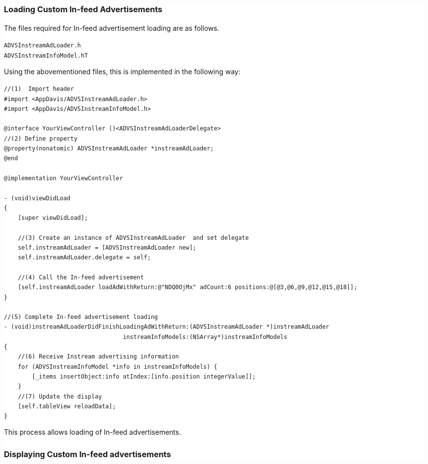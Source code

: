 <a name="infeed/custom/load"></a>
### Loading Custom In-feed Advertisements

The files required for In-feed advertisement loading are as follows. 

```
ADVSInstreamAdLoader.h
ADVSInstreamInfoModel.hT
```

Using the abovementioned files, this is implemented in the following way:

```objc
//(1)  Import header
#import <AppDavis/ADVSInstreamAdLoader.h>
#import <AppDavis/ADVSInstreamInfoModel.h>

@interface YourViewController ()<ADVSInstreamAdLoaderDelegate>
//(2) Define property
@property(nonatomic) ADVSInstreamAdLoader *instreamAdLoader;
@end

@implementation YourViewController

- (void)viewDidLoad
{
    [super viewDidLoad];

    //(3) Create an instance of ADVSInstreamAdLoader  and set delegate 
    self.instreamAdLoader = [ADVSInstreamAdLoader new];
    self.instreamAdLoader.delegate = self;

    //(4) Call the In-feed advertisement
    [self.instreamAdLoader loadAdWithReturn:@"NDQ0OjMx" adCount:6 positions:@[@3,@6,@9,@12,@15,@18]];
}

//(5) Complete In-feed advertisement loading
- (void)instreamAdLoaderDidFinishLoadingAdWithReturn:(ADVSInstreamAdLoader *)instreamAdLoader
                                  instreamInfoModels:(NSArray*)instreamInfoModels
{
    //(6) Receive Instream advertising information
    for (ADVSInstreamInfoModel *info in instreamInfoModels) {
        [_items insertObject:info atIndex:[info.position integerValue]];
    }
    //(7) Update the display
    [self.tableView reloadData];
}
```

This process allows loading of In-feed advertisements. 

<a name="infeed/custom/display"></a>
### Displaying Custom In-feed advertisements

